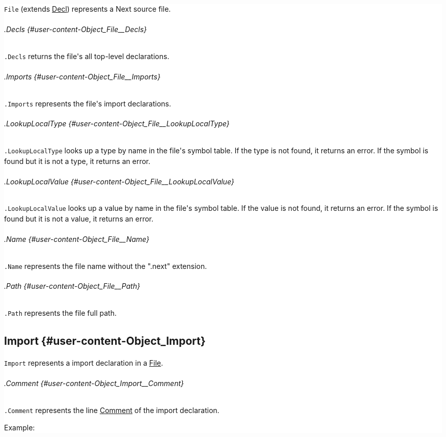 `File` (extends [Decl](#user-content-Object_Common_Decl)) represents a Next source file.

###### .Decls {#user-content-Object_File__Decls}
<div className="property-container">

`.Decls` returns the file's all top-level declarations.

</div>

###### .Imports {#user-content-Object_File__Imports}
<div className="property-container">

`.Imports` represents the file's import declarations.

</div>

###### .LookupLocalType {#user-content-Object_File__LookupLocalType}
<div className="property-container">

`.LookupLocalType` looks up a type by name in the file's symbol table. If the type is not found, it returns an error. If the symbol is found but it is not a type, it returns an error.

</div>

###### .LookupLocalValue {#user-content-Object_File__LookupLocalValue}
<div className="property-container">

`.LookupLocalValue` looks up a value by name in the file's symbol table. If the value is not found, it returns an error. If the symbol is found but it is not a value, it returns an error.

</div>

###### .Name {#user-content-Object_File__Name}
<div className="property-container">

`.Name` represents the file name without the ".next" extension.

</div>

###### .Path {#user-content-Object_File__Path}
<div className="property-container">

`.Path` represents the file full path.

</div>

## Import {#user-content-Object_Import}

`Import` represents a import declaration in a [File](#user-content-Object_File).

###### .Comment {#user-content-Object_Import__Comment}
<div className="property-container">

`.Comment` represents the line [Comment](#user-content-Object_Comment) of the import declaration.

Example:

